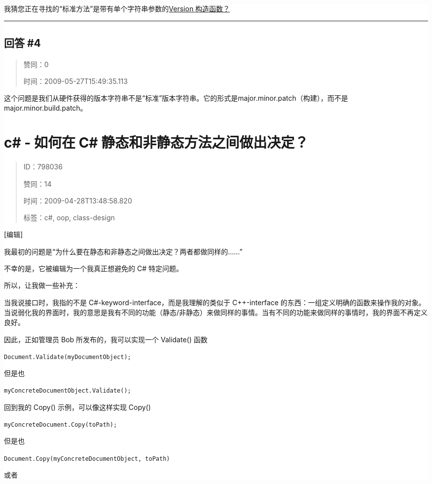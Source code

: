 我猜您正在寻找的“标准方法”是带有单个字符串参数的[Version 构造函数？](http://msdn.microsoft.com/en-us/library/system.version.version.aspx)

* * *

## 回答 #4

> 赞同：0
> 
> 时间：2009-05-27T15:49:35.113

这个问题是我们从硬件获得的版本字符串不是“标准”版本字符串。它的形式是major.minor.patch（构建），而不是major.minor.build.patch。

# c# - 如何在 C# 静态和非静态方法之间做出决定？

> ID：798036
> 
> 赞同：14
> 
> 时间：2009-04-28T13:48:58.820
> 
> 标签：c#, oop, class-design

[编辑]

我最初的问题是“为什么要在静态和非静态之间做出决定？两者都做同样的......”

不幸的是，它被编辑为一个我真正想避免的 C# 特定问题。

所以，让我做一些补充：

当我说接口时，我指的不是 C#-keyword-interface，而是我理解的类似于 C++-interface 的东西：一组定义明确的函数来操作我的对象。当说弱化我的界面时，我的意思是我有不同的功能（静态/非静态）来做同样的事情。当有不同的功能来做同样的事情时，我的界面不再定义良好。

因此，正如管理员 Bob 所发布的，我可以实现一个 Validate() 函数

```
Document.Validate(myDocumentObject); 
```

但是也

```
myConcreteDocumentObject.Validate(); 
```

回到我的 Copy() 示例，可以像这样实现 Copy()

```
myConcreteDocument.Copy(toPath); 
```

但是也

```
Document.Copy(myConcreteDocumentObject, toPath) 
```

或者
